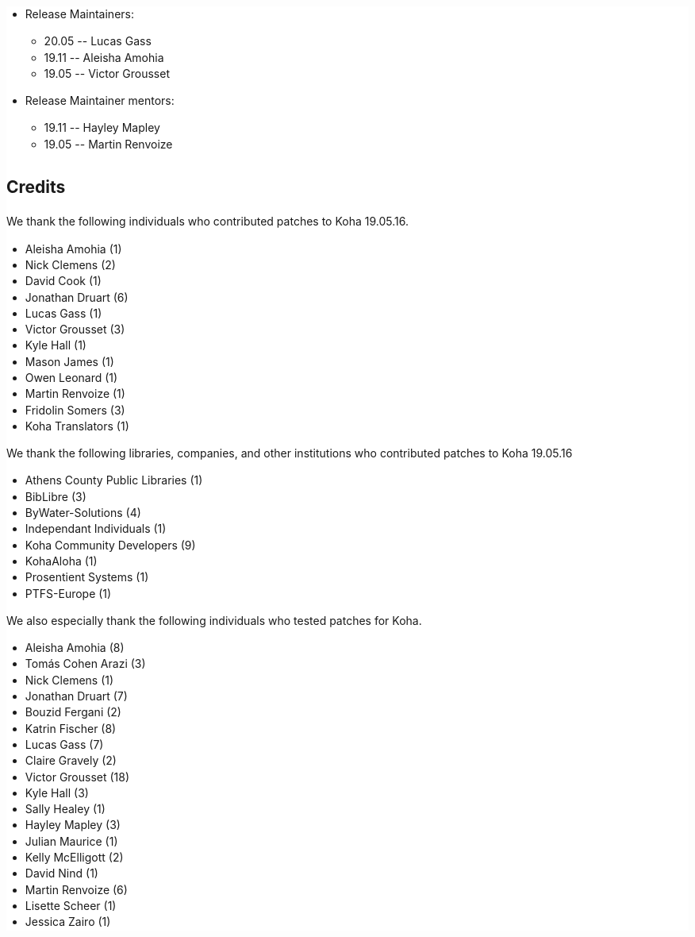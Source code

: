 
- Release Maintainers:
  - 20.05 -- Lucas Gass
  - 19.11 -- Aleisha Amohia
  - 19.05 -- Victor Grousset

- Release Maintainer mentors:
  - 19.11 -- Hayley Mapley
  - 19.05 -- Martin Renvoize

## Credits

We thank the following individuals who contributed patches to Koha 19.05.16.

- Aleisha Amohia (1)
- Nick Clemens (2)
- David Cook (1)
- Jonathan Druart (6)
- Lucas Gass (1)
- Victor Grousset (3)
- Kyle Hall (1)
- Mason James (1)
- Owen Leonard (1)
- Martin Renvoize (1)
- Fridolin Somers (3)
- Koha Translators (1)

We thank the following libraries, companies, and other institutions who contributed
patches to Koha 19.05.16

- Athens County Public Libraries (1)
- BibLibre (3)
- ByWater-Solutions (4)
- Independant Individuals (1)
- Koha Community Developers (9)
- KohaAloha (1)
- Prosentient Systems (1)
- PTFS-Europe (1)

We also especially thank the following individuals who tested patches
for Koha.

- Aleisha Amohia (8)
- Tomás Cohen Arazi (3)
- Nick Clemens (1)
- Jonathan Druart (7)
- Bouzid Fergani (2)
- Katrin Fischer (8)
- Lucas Gass (7)
- Claire Gravely (2)
- Victor Grousset (18)
- Kyle Hall (3)
- Sally Healey (1)
- Hayley Mapley (3)
- Julian Maurice (1)
- Kelly McElligott (2)
- David Nind (1)
- Martin Renvoize (6)
- Lisette Scheer (1)
- Jessica Zairo (1)

